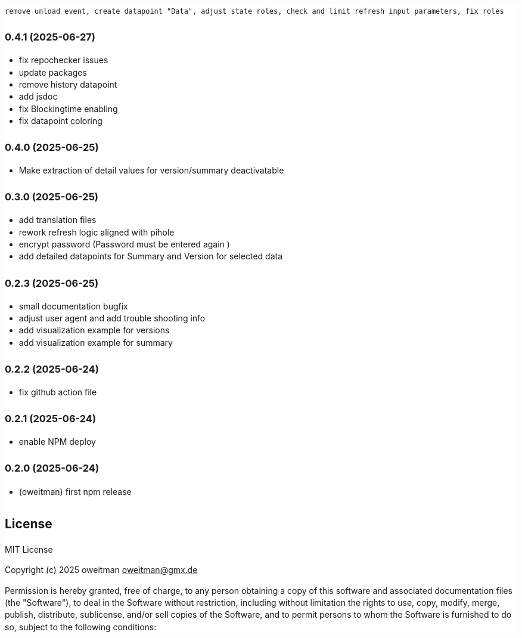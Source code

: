     remove unload event, create datapoint "Data", adjust state roles, check and limit refresh input parameters, fix roles

### 0.4.1 (2025-06-27)

- fix repochecker issues
- update packages
- remove history datapoint
- add jsdoc
- fix Blockingtime enabling
- fix datapoint coloring

### 0.4.0 (2025-06-25)

- Make extraction of detail values ​​for version/summary deactivatable

### 0.3.0 (2025-06-25)

- add translation files
- rework refresh logic aligned with pihole
- encrypt password (Password must be entered again )
- add detailed datapoints for Summary and Version for selected data

### 0.2.3 (2025-06-25)

- small documentation bugfix
- adjust user agent and add trouble shooting info
- add visualization example for versions
- add visualization example for summary

### 0.2.2 (2025-06-24)

- fix github action file

### 0.2.1 (2025-06-24)

- enable NPM deploy

### 0.2.0 (2025-06-24)

- (oweitman) first npm release

## License

MIT License

Copyright (c) 2025 oweitman <oweitman@gmx.de>

Permission is hereby granted, free of charge, to any person obtaining a copy
of this software and associated documentation files (the "Software"), to deal
in the Software without restriction, including without limitation the rights
to use, copy, modify, merge, publish, distribute, sublicense, and/or sell
copies of the Software, and to permit persons to whom the Software is
furnished to do so, subject to the following conditions:
